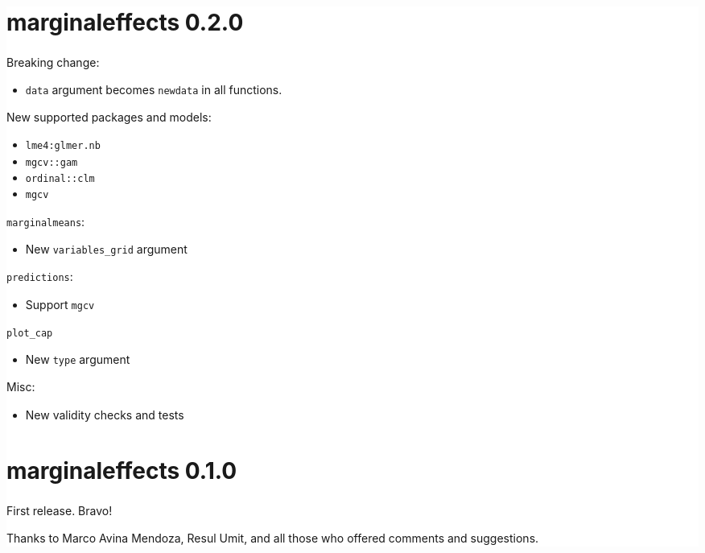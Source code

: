 # marginaleffects 0.2.0

Breaking change:

* `data` argument becomes `newdata` in all functions.

New supported packages and models:

* `lme4:glmer.nb`
* `mgcv::gam`
* `ordinal::clm`
* `mgcv`

`marginalmeans`:

* New `variables_grid` argument

`predictions`:

* Support `mgcv`

`plot_cap`

* New `type` argument

Misc:

* New validity checks and tests

# marginaleffects 0.1.0

First release. Bravo!

Thanks to Marco Avina Mendoza, Resul Umit, and all those who offered comments
and suggestions.
